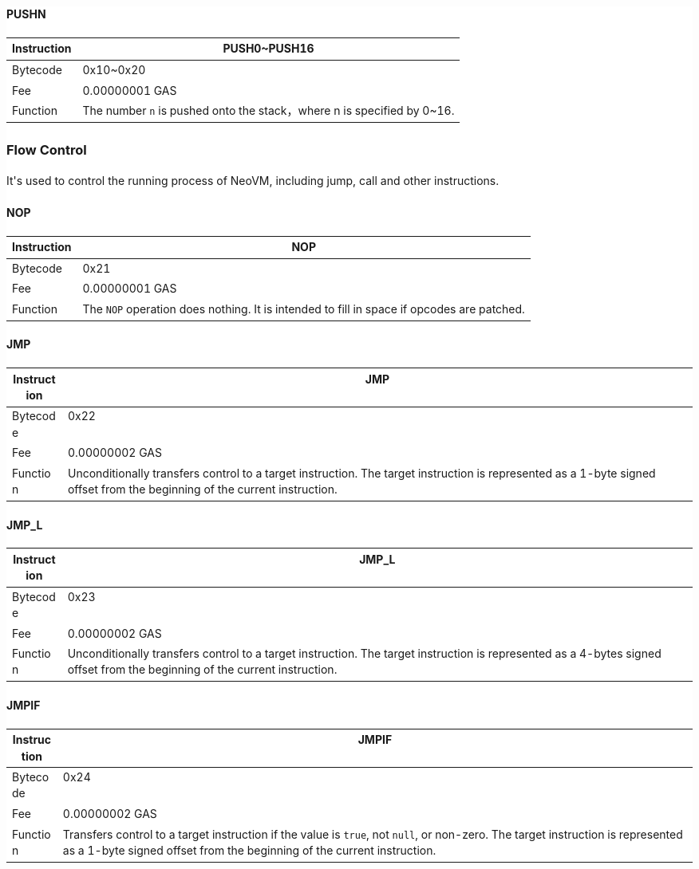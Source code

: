 #### PUSHN

| Instruction   | PUSH0\~PUSH16                               |
|----------|---------------------------------------------|
| Bytecode | 0x10\~0x20                                  |
| Fee | 0.00000001 GAS                        |
| Function   | The number `n` is pushed onto the stack，where n is specified by 0\~16. |

### Flow Control

It's used to control the running process of NeoVM, including jump, call and other instructions.

#### NOP

| Instruction   | NOP                                         |
|----------|---------------------------------------------|
| Bytecode | 0x21                                        |
| Fee | 0.00000001 GAS                  |
| Function   | The `NOP` operation does nothing. It is intended to fill in space if opcodes are patched. |

#### JMP

| Instruction   | JMP                                                     |
|----------|---------------------------------------------------------|
| Bytecode | 0x22                                                    |
| Fee | 0.00000002 GAS                              |
| Function   | Unconditionally transfers control to a target instruction. The target instruction is represented as a 1-byte signed offset from the beginning of the current instruction. |

#### JMP_L

| Instruction   | JMP_L                                                     |
|----------|---------------------------------------------------------|
| Bytecode | 0x23                                                    |
| Fee | 0.00000002 GAS                              |
| Function   | Unconditionally transfers control to a target instruction. The target instruction is represented as a 4-bytes signed offset from the beginning of the current instruction.|

#### JMPIF

| Instruction   | JMPIF                                                                                                                |
|----------|----------------------------------------------------------------------------------------------------------------------|
| Bytecode | 0x24                                                                                                                 |
| Fee | 0.00000002 GAS                                                                                           |
| Function   | Transfers control to a target instruction if the value is `true`, not `null`, or non-zero. The target instruction is represented as a 1-byte signed offset from the beginning of the current instruction.|
